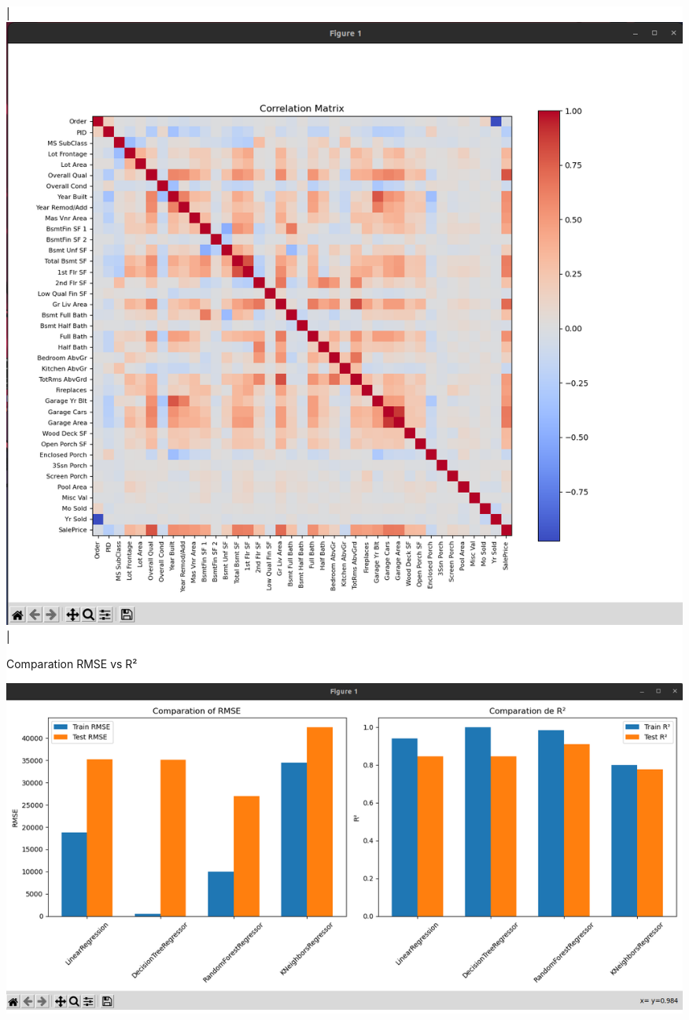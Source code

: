 |<img src = "https://github.com/KevinAlberto01/3.MachineLearning/blob/main/1.FundamentalsML/2.HousePricePrediction/1.2ExploratoryDataAnalysis(EDA)/Images/4.CorrelationMatrix.png" width="4000"/>|

Comparation RMSE vs R²

<img src = "https://github.com/KevinAlberto01/3.MachineLearning/blob/main/1.FundamentalsML/2.HousePricePrediction/1.3TraininigMultipleAlgorithms/Images/1.RMSEvsR2.png" width="4000"/>